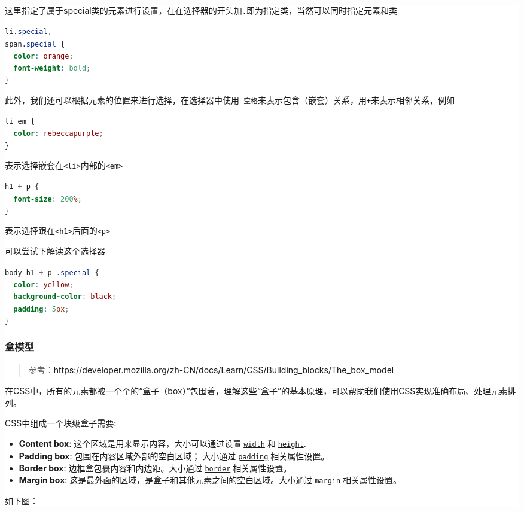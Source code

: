 这里指定了属于special类的元素进行设置，在在选择器的开头加`.`即为指定类，当然可以同时指定元素和类

```css
li.special,
span.special {
  color: orange;
  font-weight: bold;
}
```

此外，我们还可以根据元素的位置来进行选择，在选择器中使用` 空格`来表示包含（嵌套）关系，用`+`来表示相邻关系，例如

```css
li em {
  color: rebeccapurple;
}
```

表示选择嵌套在`<li>`内部的`<em>`

```css
h1 + p {
  font-size: 200%;
}
```

表示选择跟在`<h1>`后面的`<p>`

可以尝试下解读这个选择器

```css
body h1 + p .special {
  color: yellow;
  background-color: black;
  padding: 5px;
}
```

### 盒模型

> 参考：https://developer.mozilla.org/zh-CN/docs/Learn/CSS/Building_blocks/The_box_model

在CSS中，所有的元素都被一个个的“盒子（box）”包围着，理解这些“盒子”的基本原理，可以帮助我们使用CSS实现准确布局、处理元素排列。

CSS中组成一个块级盒子需要:

- **Content box**: 这个区域是用来显示内容，大小可以通过设置 [`width`](https://developer.mozilla.org/zh-CN/docs/Web/CSS/width) 和 [`height`](https://developer.mozilla.org/zh-CN/docs/Web/CSS/height).
- **Padding box**: 包围在内容区域外部的空白区域； 大小通过 [`padding`](https://developer.mozilla.org/zh-CN/docs/Web/CSS/padding) 相关属性设置。
- **Border box**: 边框盒包裹内容和内边距。大小通过 [`border`](https://developer.mozilla.org/zh-CN/docs/Web/CSS/border) 相关属性设置。
- **Margin box**: 这是最外面的区域，是盒子和其他元素之间的空白区域。大小通过 [`margin`](https://developer.mozilla.org/zh-CN/docs/Web/CSS/margin) 相关属性设置。

如下图：
